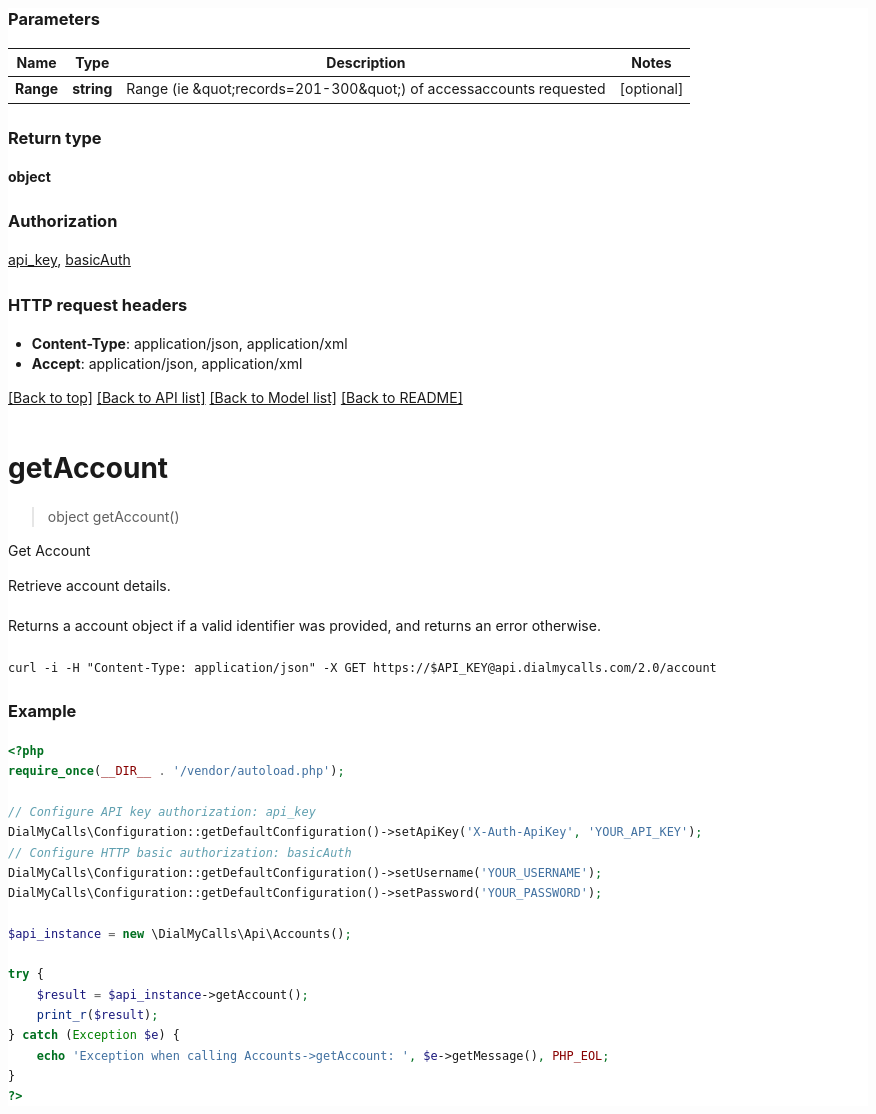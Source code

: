 ### Parameters

Name | Type | Description  | Notes
------------- | ------------- | ------------- | -------------
 **Range** | **string**| Range (ie \&quot;records&#x3D;201-300\&quot;) of accessaccounts requested | [optional]

### Return type

**object**

### Authorization

[api_key](../../README.md#api_key), [basicAuth](../../README.md#basicAuth)

### HTTP request headers

 - **Content-Type**: application/json, application/xml
 - **Accept**: application/json, application/xml

[[Back to top]](#) [[Back to API list]](../../README.md#documentation-for-api-endpoints) [[Back to Model list]](../../README.md#documentation-for-models) [[Back to README]](../../README.md)

# **getAccount**
> object getAccount()

Get Account

Retrieve account details. <br><br> Returns a account object if a valid identifier was provided, and returns an error otherwise. <br><br> ``` curl -i -H "Content-Type: application/json" -X GET https://$API_KEY@api.dialmycalls.com/2.0/account ```

### Example
```php
<?php
require_once(__DIR__ . '/vendor/autoload.php');

// Configure API key authorization: api_key
DialMyCalls\Configuration::getDefaultConfiguration()->setApiKey('X-Auth-ApiKey', 'YOUR_API_KEY');
// Configure HTTP basic authorization: basicAuth
DialMyCalls\Configuration::getDefaultConfiguration()->setUsername('YOUR_USERNAME');
DialMyCalls\Configuration::getDefaultConfiguration()->setPassword('YOUR_PASSWORD');

$api_instance = new \DialMyCalls\Api\Accounts();

try {
    $result = $api_instance->getAccount();
    print_r($result);
} catch (Exception $e) {
    echo 'Exception when calling Accounts->getAccount: ', $e->getMessage(), PHP_EOL;
}
?>
```

